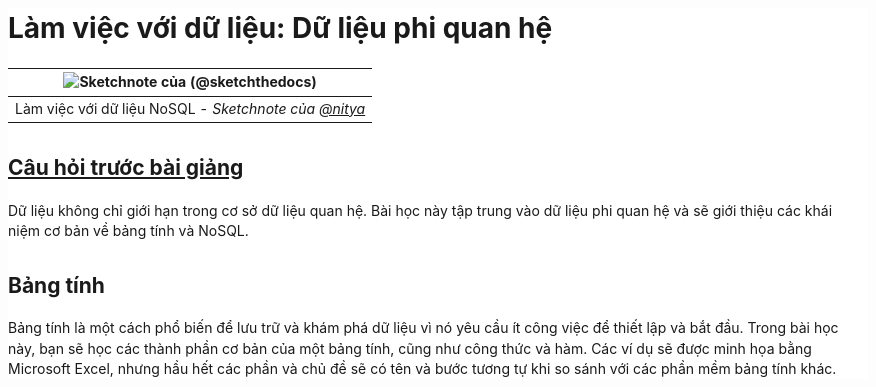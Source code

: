 
# Làm việc với dữ liệu: Dữ liệu phi quan hệ

|![ Sketchnote của [(@sketchthedocs)](https://sketchthedocs.dev) ](../../sketchnotes/06-NoSQL.png)|
|:---:|
|Làm việc với dữ liệu NoSQL - _Sketchnote của [@nitya](https://twitter.com/nitya)_ |

## [Câu hỏi trước bài giảng](https://purple-hill-04aebfb03.1.azurestaticapps.net/quiz/10)

Dữ liệu không chỉ giới hạn trong cơ sở dữ liệu quan hệ. Bài học này tập trung vào dữ liệu phi quan hệ và sẽ giới thiệu các khái niệm cơ bản về bảng tính và NoSQL.

## Bảng tính

Bảng tính là một cách phổ biến để lưu trữ và khám phá dữ liệu vì nó yêu cầu ít công việc để thiết lập và bắt đầu. Trong bài học này, bạn sẽ học các thành phần cơ bản của một bảng tính, cũng như công thức và hàm. Các ví dụ sẽ được minh họa bằng Microsoft Excel, nhưng hầu hết các phần và chủ đề sẽ có tên và bước tương tự khi so sánh với các phần mềm bảng tính khác.
